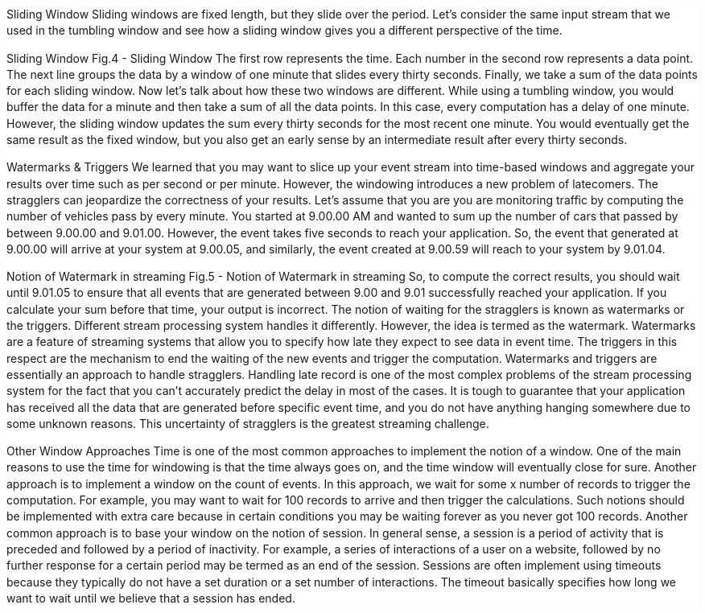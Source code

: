 Sliding Window
Sliding windows are fixed length, but they slide over the period. Let’s consider the same input stream that we used in the tumbling window and see how a sliding window gives you a different perspective of the time.

Sliding Window
Fig.4 - Sliding Window
The first row represents the time. Each number in the second row represents a data point. The next line groups the data by a window of one minute that slides every thirty seconds. Finally, we take a sum of the data points for each sliding window.
Now let’s talk about how these two windows are different. While using a tumbling window, you would buffer the data for a minute and then take a sum of all the data points. In this case, every computation has a delay of one minute. However, the sliding window updates the sum every thirty seconds for the most recent one minute. You would eventually get the same result as the fixed window, but you also get an early sense by an intermediate result after every thirty seconds.


 

Watermarks & Triggers
We learned that you may want to slice up your event stream into time-based windows and aggregate your results over time such as per second or per minute. However, the windowing introduces a new problem of latecomers. The stragglers can jeopardize the correctness of your results.
Let’s assume that you are you are monitoring traffic by computing the number of vehicles pass by every minute.
You started at 9.00.00 AM and wanted to sum up the number of cars that passed by between 9.00.00 and 9.01.00. However, the event takes five seconds to reach your application. So, the event that generated at 9.00.00 will arrive at your system at 9.00.05, and similarly, the event created at 9.00.59 will reach to your system by 9.01.04.

Notion of Watermark in streaming
Fig.5 - Notion of Watermark in streaming
So, to compute the correct results, you should wait until 9.01.05 to ensure that all events that are generated between 9.00 and 9.01 successfully reached your application. If you calculate your sum before that time, your output is incorrect.
The notion of waiting for the stragglers is known as watermarks or the triggers. Different stream processing system handles it differently. However, the idea is termed as the watermark. Watermarks are a feature of streaming systems that allow you to specify how late they expect to see data in event time. The triggers in this respect are the mechanism to end the waiting of the new events and trigger the computation. Watermarks and triggers are essentially an approach to handle stragglers.
Handling late record is one of the most complex problems of the stream processing system for the fact that you can’t accurately predict the delay in most of the cases. It is tough to guarantee that your application has received all the data that are generated before specific event time, and you do not have anything hanging somewhere due to some unknown reasons. This uncertainty of stragglers is the greatest streaming challenge.

Other Window Approaches
Time is one of the most common approaches to implement the notion of a window. One of the main reasons to use the time for windowing is that the time always goes on, and the time window will eventually close for sure. Another approach is to implement a window on the count of events. In this approach, we wait for some x number of records to trigger the computation. For example, you may want to wait for 100 records to arrive and then trigger the calculations. Such notions should be implemented with extra care because in certain conditions you may be waiting forever as you never got 100 records.
Another common approach is to base your window on the notion of session. In general sense, a session is a period of activity that is preceded and followed by a period of inactivity. For example, a series of interactions of a user on a website, followed by no further response for a certain period may be termed as an end of the session. Sessions are often implement using timeouts because they typically do not have a set duration or a set number of interactions. The timeout basically specifies how long we want to wait until we believe that a session has ended.
